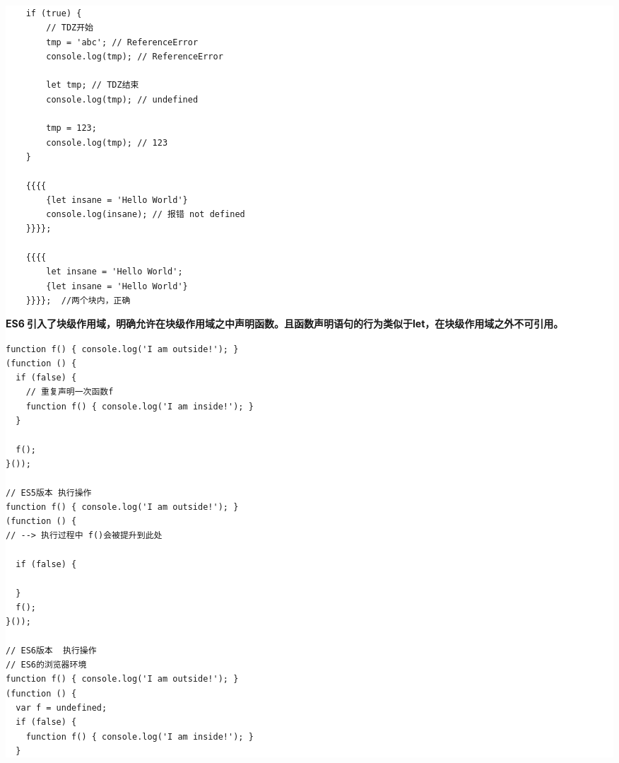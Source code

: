 

		if (true) {
			// TDZ开始
			tmp = 'abc'; // ReferenceError
			console.log(tmp); // ReferenceError
	
			let tmp; // TDZ结束
			console.log(tmp); // undefined
	
			tmp = 123;
			console.log(tmp); // 123
		}

		{{{{
			{let insane = 'Hello World'}
			console.log(insane); // 报错 not defined
		}}}};  

		{{{{
			let insane = 'Hello World';
			{let insane = 'Hello World'}
		}}}};  //两个块内，正确


**ES6 引入了块级作用域，明确允许在块级作用域之中声明函数。且函数声明语句的行为类似于let，在块级作用域之外不可引用。**


	function f() { console.log('I am outside!'); }
	(function () {
	  if (false) {
	    // 重复声明一次函数f
	    function f() { console.log('I am inside!'); }
	  }

	  f();
	}());

	// ES5版本 执行操作
	function f() { console.log('I am outside!'); }
	(function () {
	// --> 执行过程中 f()会被提升到此处

	  if (false) {

	  }
	  f();
	}());

	// ES6版本  执行操作
	// ES6的浏览器环境
	function f() { console.log('I am outside!'); }
	(function () {
	  var f = undefined;
	  if (false) {
	    function f() { console.log('I am inside!'); }
	  }
